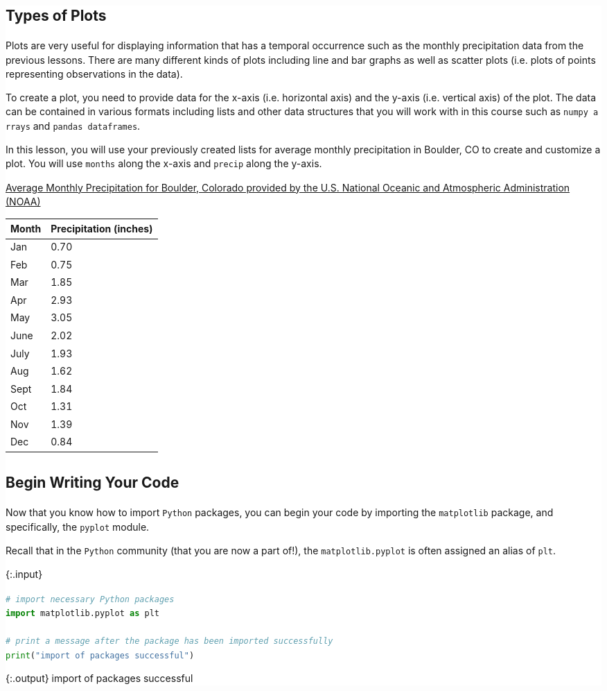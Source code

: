 ## Types of Plots

Plots are very useful for displaying information that has a temporal occurrence such as the monthly precipitation data from the previous lessons. There are many different kinds of plots including line and bar graphs as well as scatter plots (i.e. plots of points representing observations in the data). 

To create a plot, you need to provide data for the x-axis (i.e. horizontal axis) and the y-axis (i.e. vertical axis) of the plot. The data can be contained in various formats including lists and other data structures that you will work with in this course such as `numpy arrays` and `pandas dataframes`. 

In this lesson, you will use your previously created lists for average monthly precipitation in Boulder, CO to create and customize a plot. You will use `months` along the x-axis and `precip` along the y-axis. 

<a href="https://www.esrl.noaa.gov/psd/boulder/Boulder.mm.precip.html" target="_blank">Average Monthly Precipitation for Boulder, Colorado provided by the U.S. National Oceanic and Atmospheric Administration (NOAA)</a>

Month  | Precipitation (inches) 
--- | --- 
Jan | 0.70
Feb | 0.75
Mar | 1.85
Apr | 2.93
May | 3.05
June | 2.02
July | 1.93
Aug | 1.62
Sept | 1.84
Oct | 1.31
Nov | 1.39
Dec | 0.84


## Begin Writing Your Code

Now that you know how to import `Python` packages, you can begin your code by importing the `matplotlib` package, and specifically, the `pyplot` module. 

Recall that in the `Python` community (that you are now a part of!), the `matplotlib.pyplot` is often assigned an alias of `plt`.

{:.input}
```python
# import necessary Python packages
import matplotlib.pyplot as plt

# print a message after the package has been imported successfully
print("import of packages successful")
```

{:.output}
    import of packages successful
